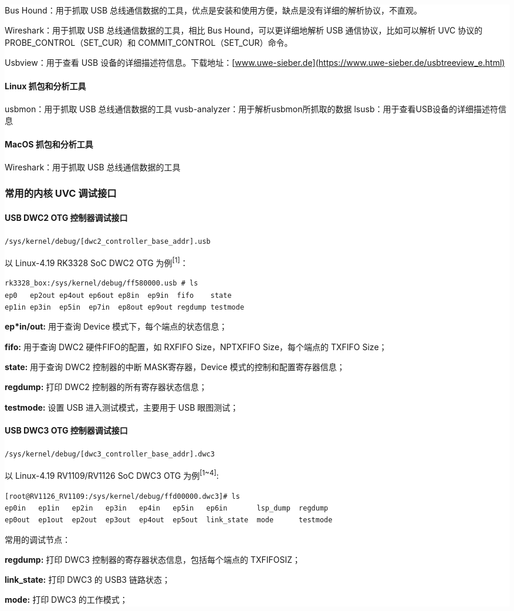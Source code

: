 Bus Hound：用于抓取 USB 总线通信数据的工具，优点是安装和使用方便，缺点是没有详细的解析协议，不直观。

Wireshark：用于抓取 USB 总线通信数据的工具，相比 Bus Hound，可以更详细地解析 USB 通信协议，比如可以解析 UVC 协议的 PROBE_CONTROL（SET_CUR）和 COMMIT_CONTROL（SET_CUR）命令。

Usbview：用于查看 USB 设备的详细描述符信息。下载地址：[www.uwe-sieber.de](https://www.uwe-sieber.de/usbtreeview_e.html)

#### Linux 抓包和分析工具

usbmon：用于抓取 USB 总线通信数据的工具
vusb-analyzer：用于解析usbmon所抓取的数据
lsusb：用于查看USB设备的详细描述符信息

#### MacOS 抓包和分析工具

Wireshark：用于抓取 USB 总线通信数据的工具

### 常用的内核 UVC 调试接口

#### USB DWC2 OTG 控制器调试接口

`/sys/kernel/debug/[dwc2_controller_base_addr].usb`

以 Linux-4.19 RK3328 SoC DWC2 OTG 为例<sup>[1]</sup>：

```
rk3328_box:/sys/kernel/debug/ff580000.usb # ls
ep0   ep2out ep4out ep6out ep8in  ep9in  fifo    state
ep1in ep3in  ep5in  ep7in  ep8out ep9out regdump testmode
```

**ep*in/out:** 用于查询 Device 模式下，每个端点的状态信息；

**fifo:** 用于查询 DWC2 硬件FIFO的配置，如 RXFIFO Size，NPTXFIFO Size，每个端点的 TXFIFO Size；

**state:** 用于查询 DWC2 控制器的中断 MASK寄存器，Device 模式的控制和配置寄存器信息；

**regdump:** 打印 DWC2 控制器的所有寄存器状态信息；

**testmode:** 设置 USB 进入测试模式，主要用于 USB 眼图测试；

#### USB DWC3 OTG 控制器调试接口

`/sys/kernel/debug/[dwc3_controller_base_addr].dwc3`

以 Linux-4.19 RV1109/RV1126 SoC DWC3 OTG 为例<sup>[1~4]</sup>:

```
[root@RV1126_RV1109:/sys/kernel/debug/ffd00000.dwc3]# ls
ep0in   ep1in   ep2in   ep3in   ep4in   ep5in   ep6in       lsp_dump  regdump
ep0out  ep1out  ep2out  ep3out  ep4out  ep5out  link_state  mode      testmode
```

常用的调试节点：

**regdump:** 打印 DWC3 控制器的寄存器状态信息，包括每个端点的 TXFIFOSIZ；

**link_state:** 打印 DWC3 的 USB3 链路状态；

**mode:** 打印 DWC3 的工作模式；
